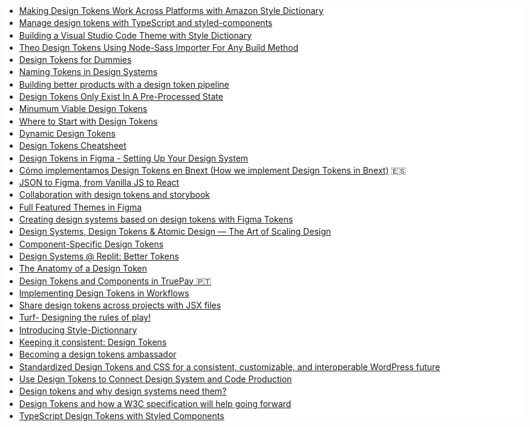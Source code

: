 - [Making Design Tokens Work Across Platforms with Amazon Style Dictionary](https://writing.mariusz.cc/amazon-style-dictionary-design-tokens/)
- [Manage design tokens with TypeScript and styled-components](https://www.erikverweij.dev/blog/manage-design-tokens-with-typescript-and-styled-components/)
- [Building a Visual Studio Code Theme with Style Dictionary](https://dbanks.design/blog/vs-code-theme-with-style-dictionary/)
- [Theo Design Tokens Using Node-Sass Importer For Any Build Method](https://basalt.io/blog/theo-design-tokens-using-node-sass-importer-for-any-build-method)
- [Design Tokens for Dummies](https://uxdesign.cc/design-tokens-for-dummies-8acebf010d71)
- [Naming Tokens in Design Systems](https://medium.com/eightshapes-llc/naming-tokens-in-design-systems-9e86c7444676)
- [Building better products with a design token pipeline](https://uxdesign.cc/building-better-products-with-the-design-token-pipeline-faa86aa068e8)
- [Design Tokens Only Exist In A Pre-Processed State](https://carbonemike.com/design-tokens-only-exist-pre-processed)
- [Minumum Viable Design Tokens](https://bootcamp.uxdesign.cc/minimum-viable-design-tokens-e5cdbe69db96)
- [Where to Start with Design Tokens](https://mcapoz.medium.com/where-to-start-with-design-tokens-fbfd1c168101)
- [Dynamic Design Tokens](https://mcapoz.medium.com/where-to-start-with-design-tokens-fbfd1c168101)
- [Design Tokens Cheatsheet](https://uxdesign.cc/design-tokens-cheatsheet-927fc1404099)
- [Design Tokens in Figma - Setting Up Your Design System](https://www.headway.io/blog/design-tokens-in-figma-setting-up-your-design-system)
- [Cómo implementamos Design Tokens en Bnext (How we implement Design Tokens in Bnext)](https://bnextdesign.medium.com/cómo-implementamos-design-tokens-en-bnext-e75e25c40289) 🇪🇸
- [JSON to Figma, from Vanilla JS to React](https://medium.com/weekly-webtips/json-to-figma-plugin-from-vanilla-js-to-react-6229a64b3a3e)
- [Collaboration with design tokens and storybook](https://zure.com/en/blog/collaboration-with-design-tokens-and-storybook/)
- [Full Featured Themes in Figma](https://gos.si/blog/full-featured-themes-in-figma/)
- [Creating design systems based on design tokens with Figma Tokens](https://www.jansix.at/blog/creating-design-systems-based-on-design-tokens-figma-tokens)
- [Design Systems, Design Tokens & Atomic Design — The Art of Scaling Design](https://www.bornfight.com/blog/design-systems-design-tokens-atomic-design-the-art-of-scaling-design/)
- [Component-Specific Design Tokens](https://cloudfour.com/thinks/component-specific-design-tokens/)
- [Design Systems @ Replit: Better Tokens](https://blog.replit.com/rui-tokens)
- [The Anatomy of a Design Token](https://medium.com/@jonas_duri/effective-design-token-structure-111e4bd934c8)
- [Design Tokens and Components in TruePay 🇵🇹](https://medium.com/truepay/design-tokens-e-componentes-na-truepay-928d1aa4f58c)
- [Implementing Design Tokens in Workflows](https://www.nearform.com/blog/implementing-design-tokens-in-workflows/)
- [Share design tokens across projects with JSX files](https://motiondeveloper.com/blog/design-tokens-jsx)
- [Turf- Designing the rules of play!](https://d11engg.medium.com/turf-designing-the-rules-of-play-1c8738d743d2)
- [Introducing Style-Dictionnary](http://www.intothesystem.blog/2021/09/17/introducing-style-dictionnary/_)
- [Keeping it consistent: Design Tokens](https://bootcamp.uxdesign.cc/keeping-it-consistent-design-tokens-eaecdbdfee50)
- [Becoming a design tokens ambassador](https://specifyapp.com/blog/becoming-a-design-tokens-ambassador)
- [Standardized Design Tokens and CSS for a consistent, customizable, and interoperable WordPress future](https://mrwweb.com/standardized-design-tokens-css-wordpress-future/)
- [Use Design Tokens to Connect Design System and Code Production](https://medium.com/imgcook/use-design-tokens-to-connect-design-system-and-code-production-25f5381a3a0)
- [Design tokens and why design systems need them?](https://mikaelvesavuori.medium.com/design-tokens-and-why-design-systems-need-them-35aec05fe584)
- [Design Tokens and how a W3C specification will help going forward](https://backlight.dev/blog/design-tokens/)
- [TypeScript Design Tokens with Styled Components](https://dev.to/mattisadev/typescript-design-tokens-with-styled-components-42ma)
